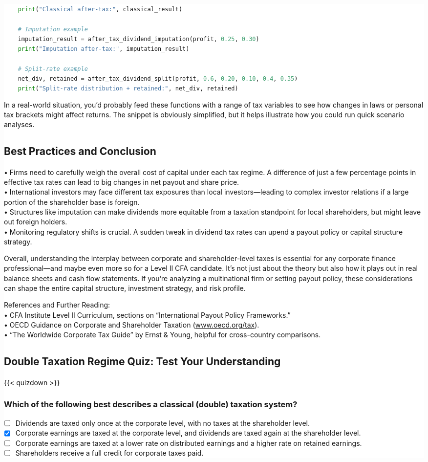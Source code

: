 ```python
    print("Classical after-tax:", classical_result)
    
    # Imputation example
    imputation_result = after_tax_dividend_imputation(profit, 0.25, 0.30)
    print("Imputation after-tax:", imputation_result)
    
    # Split-rate example
    net_div, retained = after_tax_dividend_split(profit, 0.6, 0.20, 0.10, 0.4, 0.35)
    print("Split-rate distribution + retained:", net_div, retained)
```

In a real-world situation, you’d probably feed these functions with a range of tax variables to see how changes in laws or personal tax brackets might affect returns. The snippet is obviously simplified, but it helps illustrate how you could run quick scenario analyses.

## Best Practices and Conclusion

• Firms need to carefully weigh the overall cost of capital under each tax regime. A difference of just a few percentage points in effective tax rates can lead to big changes in net payout and share price.  
• International investors may face different tax exposures than local investors—leading to complex investor relations if a large portion of the shareholder base is foreign.  
• Structures like imputation can make dividends more equitable from a taxation standpoint for local shareholders, but might leave out foreign holders.  
• Monitoring regulatory shifts is crucial. A sudden tweak in dividend tax rates can upend a payout policy or capital structure strategy.

Overall, understanding the interplay between corporate and shareholder-level taxes is essential for any corporate finance professional—and maybe even more so for a Level II CFA candidate. It’s not just about the theory but also how it plays out in real balance sheets and cash flow statements. If you’re analyzing a multinational firm or setting payout policy, these considerations can shape the entire capital structure, investment strategy, and risk profile.

References and Further Reading:  
• CFA Institute Level II Curriculum, sections on “International Payout Policy Frameworks.”  
• OECD Guidance on Corporate and Shareholder Taxation (www.oecd.org/tax).  
• “The Worldwide Corporate Tax Guide” by Ernst & Young, helpful for cross-country comparisons.  

## Double Taxation Regime Quiz: Test Your Understanding

{{< quizdown >}}

### Which of the following best describes a classical (double) taxation system?

- [ ] Dividends are taxed only once at the corporate level, with no taxes at the shareholder level.  
- [x] Corporate earnings are taxed at the corporate level, and dividends are taxed again at the shareholder level.  
- [ ] Corporate earnings are taxed at a lower rate on distributed earnings and a higher rate on retained earnings.  
- [ ] Shareholders receive a full credit for corporate taxes paid.  
